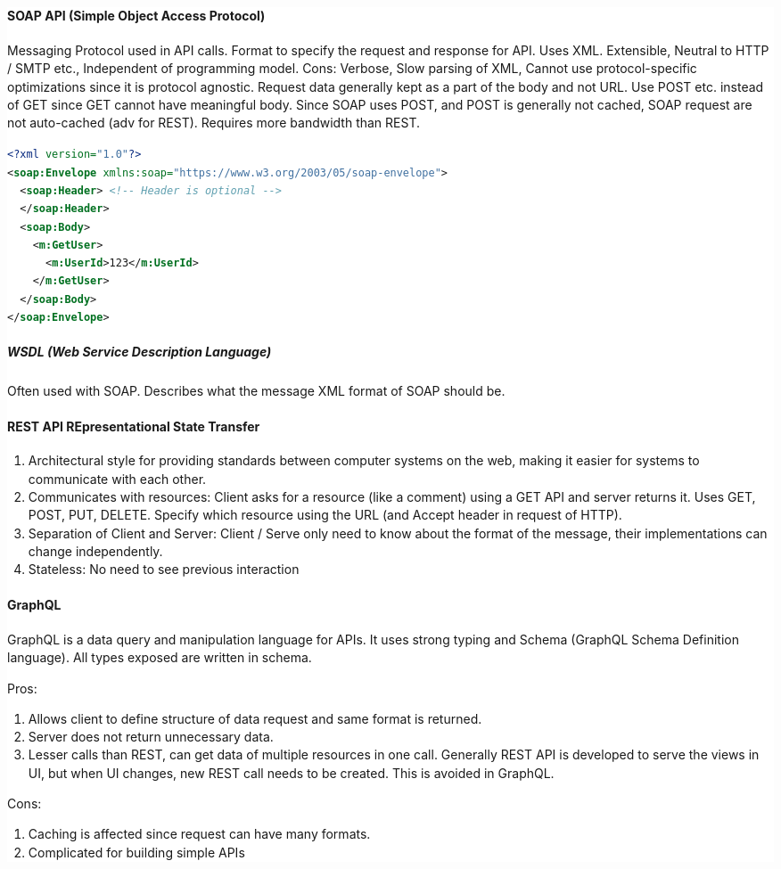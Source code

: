 #### SOAP API (Simple Object Access Protocol)

Messaging Protocol used in API calls. Format to specify the request and response for API. Uses XML. 
Extensible, Neutral to HTTP / SMTP etc., Independent of programming model.
Cons: Verbose, Slow parsing of XML, Cannot use protocol-specific optimizations since it is protocol agnostic.
Request data generally kept as a part of the body and not URL. Use POST etc. instead of GET since GET cannot have meaningful body.
Since SOAP uses POST, and POST is generally not cached, SOAP request are not auto-cached (adv for REST).
Requires more bandwidth than REST.

```xml
<?xml version="1.0"?>
<soap:Envelope xmlns:soap="https://www.w3.org/2003/05/soap-envelope">
  <soap:Header> <!-- Header is optional -->
  </soap:Header>
  <soap:Body>
    <m:GetUser>
      <m:UserId>123</m:UserId>
    </m:GetUser>
  </soap:Body>
</soap:Envelope>
```

##### WSDL (Web Service Description Language)

Often used with SOAP. Describes what the message XML format of SOAP should be.


#### REST API REpresentational State Transfer

1. Architectural style for providing standards between computer systems on the web, making it easier for systems to communicate with each other.
2. Communicates with resources: Client asks for a resource (like a comment) using a GET API and server returns it. Uses GET, POST, PUT, DELETE. Specify which resource using the URL (and Accept header in request of HTTP).
3. Separation of Client and Server: Client / Serve only need to know about the format of the message, their implementations can change independently.
4. Stateless: No need to see previous interaction

#### GraphQL

GraphQL is a data query and manipulation language for APIs. It uses strong typing and Schema (GraphQL Schema Definition language). All types exposed are written in schema.

Pros: 
1. Allows client to define structure of data request and same format is returned.
2. Server does not return unnecessary data.
3. Lesser calls than REST, can get data of multiple resources in one call.
Generally REST API is developed to serve the views in UI, but when UI changes, new REST call needs to be created. This is avoided in GraphQL.

Cons:
1. Caching is affected since request can have many formats.
2. Complicated for building simple APIs
